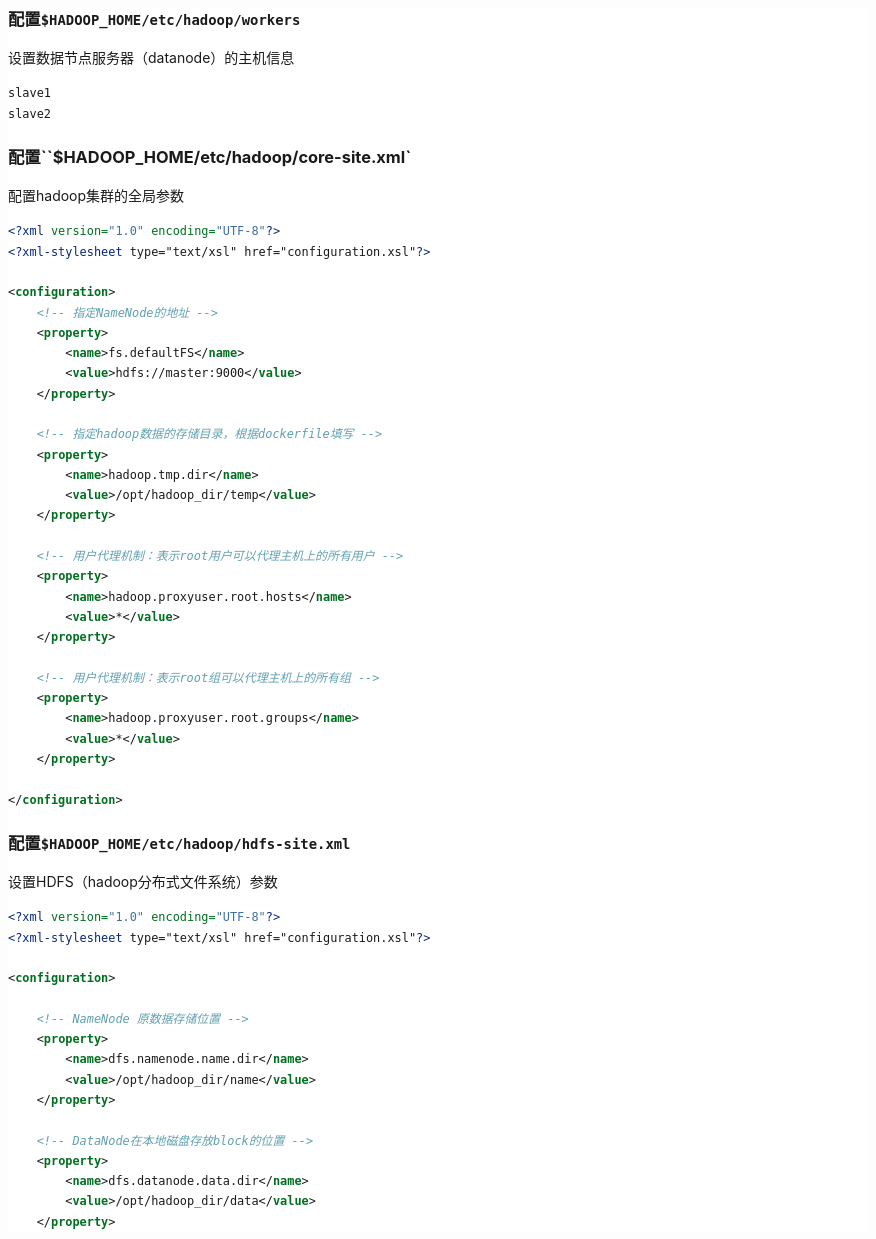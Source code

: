 ### 配置`$HADOOP_HOME/etc/hadoop/workers`

设置数据节点服务器（datanode）的主机信息

```shell
slave1
slave2
```

### 配置``$HADOOP_HOME/etc/hadoop/core-site.xml`

配置hadoop集群的全局参数

```xml
<?xml version="1.0" encoding="UTF-8"?>
<?xml-stylesheet type="text/xsl" href="configuration.xsl"?>

<configuration>
    <!-- 指定NameNode的地址 -->
    <property>
        <name>fs.defaultFS</name>
        <value>hdfs://master:9000</value>
    </property>

    <!-- 指定hadoop数据的存储目录，根据dockerfile填写 -->
    <property>
        <name>hadoop.tmp.dir</name>
        <value>/opt/hadoop_dir/temp</value>
    </property>
  
    <!-- 用户代理机制：表示root用户可以代理主机上的所有用户 -->
    <property>
        <name>hadoop.proxyuser.root.hosts</name>
        <value>*</value>
    </property>
  
    <!-- 用户代理机制：表示root组可以代理主机上的所有组 -->
    <property>
        <name>hadoop.proxyuser.root.groups</name>
        <value>*</value>
    </property>

</configuration>
```

### 配置`$HADOOP_HOME/etc/hadoop/hdfs-site.xml`

设置HDFS（hadoop分布式文件系统）参数

```xml
<?xml version="1.0" encoding="UTF-8"?>
<?xml-stylesheet type="text/xsl" href="configuration.xsl"?>

<configuration>
    
    <!-- NameNode 原数据存储位置 -->
    <property>
        <name>dfs.namenode.name.dir</name>
        <value>/opt/hadoop_dir/name</value>
    </property>
  
  	<!-- DataNode在本地磁盘存放block的位置 -->
    <property>
        <name>dfs.datanode.data.dir</name>
        <value>/opt/hadoop_dir/data</value>
    </property>
```
